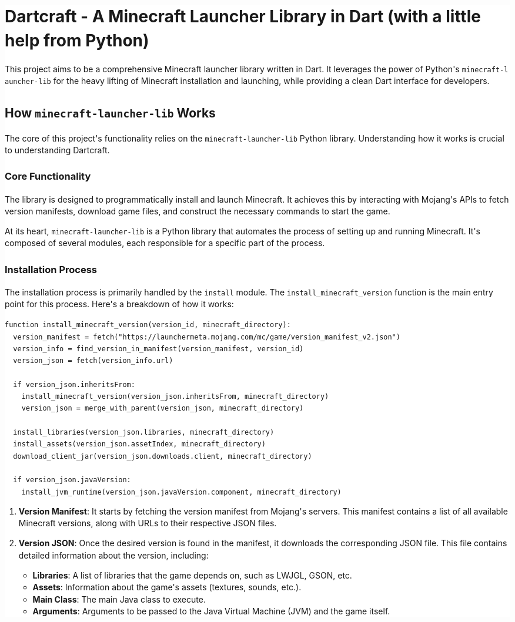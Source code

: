 

# Dartcraft - A Minecraft Launcher Library in Dart (with a little help from Python)

This project aims to be a comprehensive Minecraft launcher library written in Dart. It leverages the power of Python's `minecraft-launcher-lib` for the heavy lifting of Minecraft installation and launching, while providing a clean Dart interface for developers.

## How `minecraft-launcher-lib` Works

The core of this project's functionality relies on the `minecraft-launcher-lib` Python library. Understanding how it works is crucial to understanding Dartcraft.

### Core Functionality

The library is designed to programmatically install and launch Minecraft. It achieves this by interacting with Mojang's APIs to fetch version manifests, download game files, and construct the necessary commands to start the game.

At its heart, `minecraft-launcher-lib` is a Python library that automates the process of setting up and running Minecraft. It's composed of several modules, each responsible for a specific part of the process.

### Installation Process

The installation process is primarily handled by the `install` module. The `install_minecraft_version` function is the main entry point for this process. Here's a breakdown of how it works:

```
function install_minecraft_version(version_id, minecraft_directory):
  version_manifest = fetch("https://launchermeta.mojang.com/mc/game/version_manifest_v2.json")
  version_info = find_version_in_manifest(version_manifest, version_id)
  version_json = fetch(version_info.url)

  if version_json.inheritsFrom:
    install_minecraft_version(version_json.inheritsFrom, minecraft_directory)
    version_json = merge_with_parent(version_json, minecraft_directory)

  install_libraries(version_json.libraries, minecraft_directory)
  install_assets(version_json.assetIndex, minecraft_directory)
  download_client_jar(version_json.downloads.client, minecraft_directory)

  if version_json.javaVersion:
    install_jvm_runtime(version_json.javaVersion.component, minecraft_directory)
```

1.  **Version Manifest**: It starts by fetching the version manifest from Mojang's servers. This manifest contains a list of all available Minecraft versions, along with URLs to their respective JSON files.

2.  **Version JSON**: Once the desired version is found in the manifest, it downloads the corresponding JSON file. This file contains detailed information about the version, including:
    *   **Libraries**: A list of libraries that the game depends on, such as LWJGL, GSON, etc.
    *   **Assets**: Information about the game's assets (textures, sounds, etc.).
    *   **Main Class**: The main Java class to execute.
    *   **Arguments**: Arguments to be passed to the Java Virtual Machine (JVM) and the game itself.
